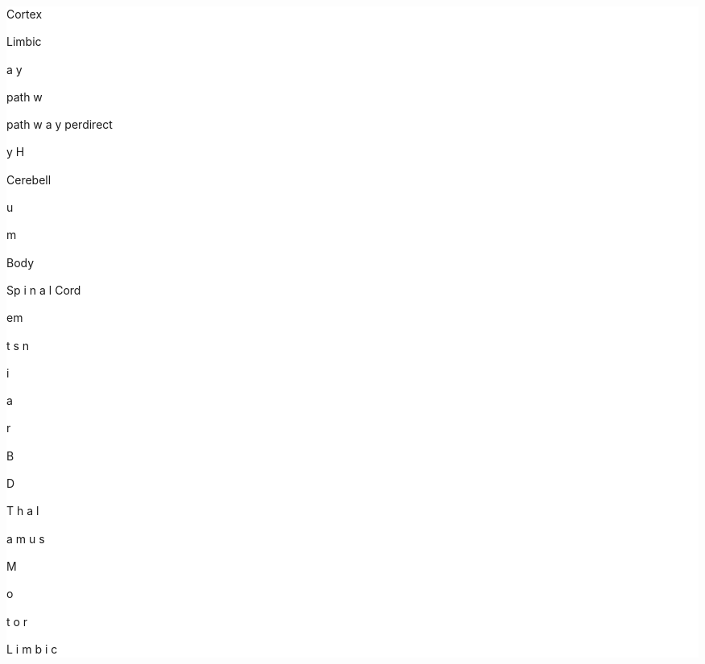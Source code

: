 Cortex

Limbic

a y

path w

path w a y
perdirect

y
H

Cerebell

u

m

Body

Sp i n a l Cord

em

t
s
n

i

a

r

B

D

T
h
a
l

a
m
u
s

M

o

t
o
r

L
i
m
b
i
c
